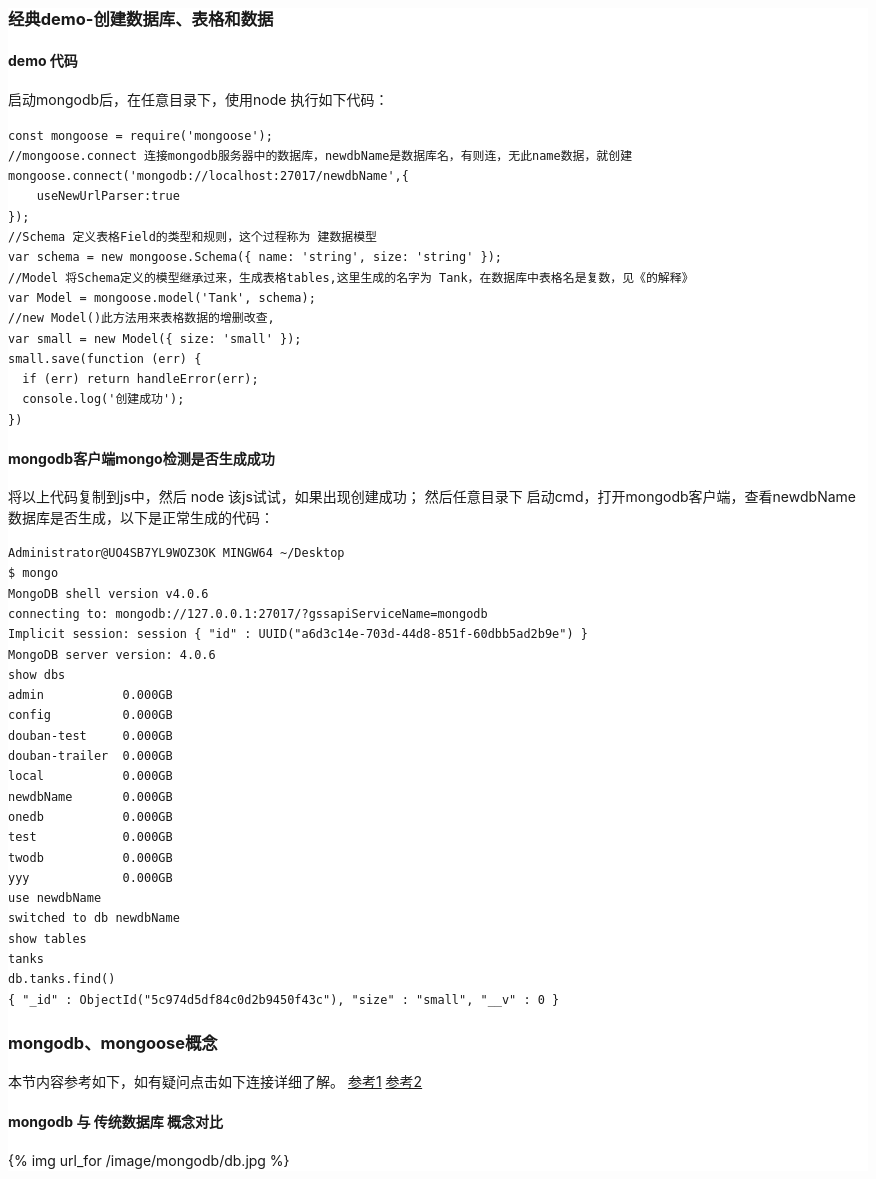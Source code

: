 ### 经典demo-创建数据库、表格和数据 
#### demo 代码
启动mongodb后，在任意目录下，使用node 执行如下代码：
```
const mongoose = require('mongoose');
//mongoose.connect 连接mongodb服务器中的数据库，newdbName是数据库名，有则连，无此name数据，就创建
mongoose.connect('mongodb://localhost:27017/newdbName',{
    useNewUrlParser:true
});
//Schema 定义表格Field的类型和规则，这个过程称为 建数据模型
var schema = new mongoose.Schema({ name: 'string', size: 'string' });
//Model 将Schema定义的模型继承过来，生成表格tables,这里生成的名字为 Tank，在数据库中表格名是复数，见《的解释》
var Model = mongoose.model('Tank', schema);
//new Model()此方法用来表格数据的增删改查,
var small = new Model({ size: 'small' });
small.save(function (err) {
  if (err) return handleError(err);
  console.log('创建成功');
})
```

#### mongodb客户端mongo检测是否生成成功
将以上代码复制到js中，然后 node 该js试试，如果出现创建成功；
然后任意目录下 启动cmd，打开mongodb客户端，查看newdbName数据库是否生成，以下是正常生成的代码：

```
Administrator@UO4SB7YL9WOZ3OK MINGW64 ~/Desktop
$ mongo
MongoDB shell version v4.0.6
connecting to: mongodb://127.0.0.1:27017/?gssapiServiceName=mongodb
Implicit session: session { "id" : UUID("a6d3c14e-703d-44d8-851f-60dbb5ad2b9e") }
MongoDB server version: 4.0.6
show dbs
admin           0.000GB
config          0.000GB
douban-test     0.000GB
douban-trailer  0.000GB
local           0.000GB
newdbName       0.000GB
onedb           0.000GB
test            0.000GB
twodb           0.000GB
yyy             0.000GB
use newdbName
switched to db newdbName
show tables
tanks
db.tanks.find()
{ "_id" : ObjectId("5c974d5df84c0d2b9450f43c"), "size" : "small", "__v" : 0 }
```

### mongodb、mongoose概念
本节内容参考如下，如有疑问点击如下连接详细了解。
[参考1](https://www.cnblogs.com/chris-oil/p/9142795.html)
[参考2](http://www.runoob.com/mongodb/mongodb-databases-documents-collections.html)
#### mongodb 与 传统数据库 概念对比
{% img url_for /image/mongodb/db.jpg %}
